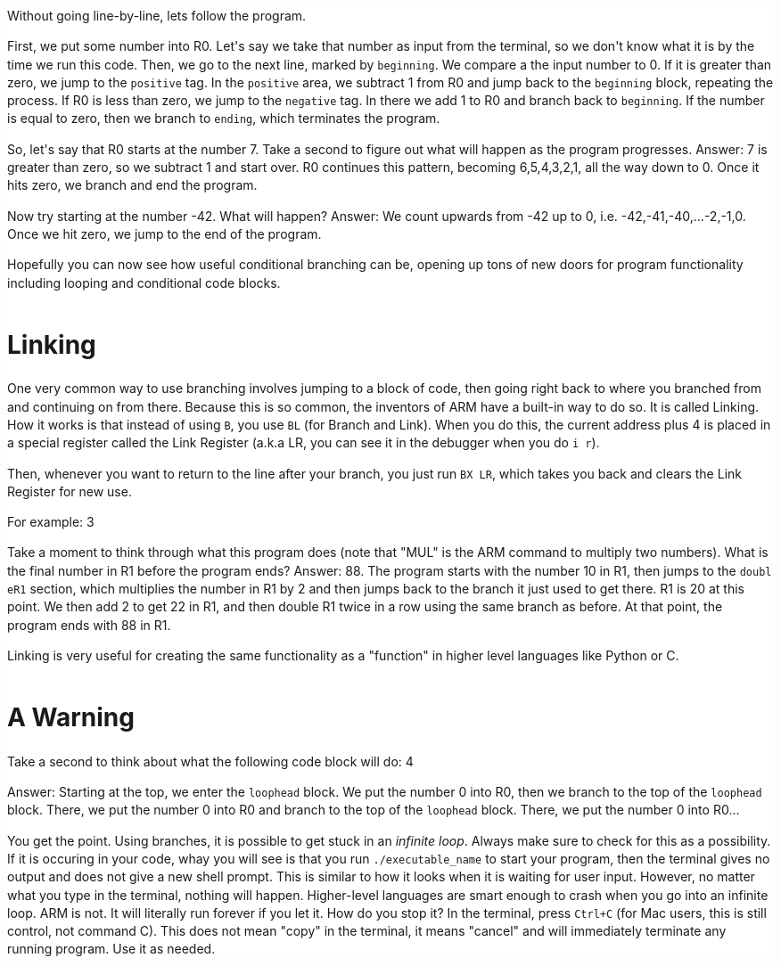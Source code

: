 Without going line-by-line, lets follow the program.

First, we put some number into R0. Let's say we take that number as input from the terminal, so we don't know what it is by the time we run this code. Then, we go to the next line, marked by `beginning`. We compare a the input number to 0. If it is greater than zero, we jump to the `positive` tag. In the `positive` area, we subtract 1 from R0 and jump back to the `beginning` block, repeating the process. If R0 is less than zero, we jump to the `negative` tag. In there we add 1 to R0 and branch back to `beginning`. If the number is equal to zero, then we branch to `ending`, which terminates the program.

So, let's say that R0 starts at the number 7. Take a second to figure out what will happen as the program progresses. Answer: 7 is greater than zero, so we subtract 1 and start over. R0 continues this pattern, becoming 6,5,4,3,2,1, all the way down to 0. Once it hits zero, we branch and end the program.

Now try starting at the number -42. What will happen? Answer: We count upwards from -42 up to 0, i.e. -42,-41,-40,...-2,-1,0. Once we hit zero, we jump to the end of the program.

Hopefully you can now see how useful conditional branching can be, opening up tons of new doors for program functionality including looping and conditional code blocks.

# Linking
One very common way to use branching involves jumping to a block of code, then going right back to where you branched from and continuing on from there. Because this is so common, the inventors of ARM have a built-in way to do so. It is called Linking. How it works is that instead of using `B`, you use `BL` (for Branch and Link). When you do this, the current address plus 4 is placed in a special register called the Link Register (a.k.a LR, you can see it in the debugger when you do `i r`). 

Then, whenever you want to return to the line after your branch, you just run `BX LR`, which takes you back and clears the Link Register for new use.

For example:
3

Take a moment to think through what this program does (note that "MUL" is the ARM command to multiply two numbers). What is the final number in R1 before the program ends? Answer: 88. The program starts with the number 10 in R1, then jumps to the `doubleR1` section, which multiplies the number in R1 by 2 and then jumps back to the branch it just used to get there. R1 is 20 at this point. We then add 2 to get 22 in R1, and then double R1 twice in a row using the same branch as before. At that point, the program ends with 88 in R1.

Linking is very useful for creating the same functionality as a "function" in higher level languages like Python or C.

# A Warning
Take a second to think about what the following code block will do:
4

Answer: Starting at the top, we enter the `loophead` block. We put the number 0 into R0, then we branch to the top of the `loophead` block. There, we put the number 0 into R0 and branch to the top of the `loophead` block. There, we put the number 0 into R0...

You get the point. Using branches, it is possible to get stuck in an *infinite loop*. Always make sure to check for this as a possibility. If it is occuring in your code, whay you will see is that you run `./executable_name` to start your program, then the terminal gives no output and does not give a new shell prompt. This is similar to how it looks when it is waiting for user input. However, no matter what you type in the terminal, nothing will happen. Higher-level languages are smart enough to crash when you go into an infinite loop. ARM is not. It will literally run forever if you let it. How do you stop it? In the terminal, press `Ctrl+C` (for Mac users, this is still control, not command C). This does not mean "copy" in the terminal, it means "cancel" and will immediately terminate any running program. Use it as needed.
